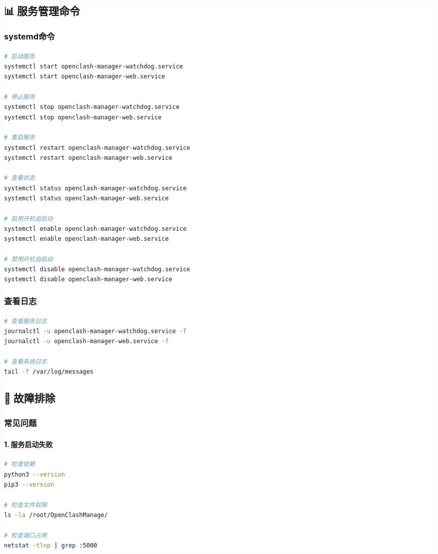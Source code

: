 ## 📊 服务管理命令

### systemd命令
```bash
# 启动服务
systemctl start openclash-manager-watchdog.service
systemctl start openclash-manager-web.service

# 停止服务
systemctl stop openclash-manager-watchdog.service
systemctl stop openclash-manager-web.service

# 重启服务
systemctl restart openclash-manager-watchdog.service
systemctl restart openclash-manager-web.service

# 查看状态
systemctl status openclash-manager-watchdog.service
systemctl status openclash-manager-web.service

# 启用开机自启动
systemctl enable openclash-manager-watchdog.service
systemctl enable openclash-manager-web.service

# 禁用开机自启动
systemctl disable openclash-manager-watchdog.service
systemctl disable openclash-manager-web.service
```

### 查看日志
```bash
# 查看服务日志
journalctl -u openclash-manager-watchdog.service -f
journalctl -u openclash-manager-web.service -f

# 查看系统日志
tail -f /var/log/messages
```

## 🔧 故障排除

### 常见问题

#### 1. 服务启动失败
```bash
# 检查依赖
python3 --version
pip3 --version

# 检查文件权限
ls -la /root/OpenClashManage/

# 检查端口占用
netstat -tlnp | grep :5000
```
